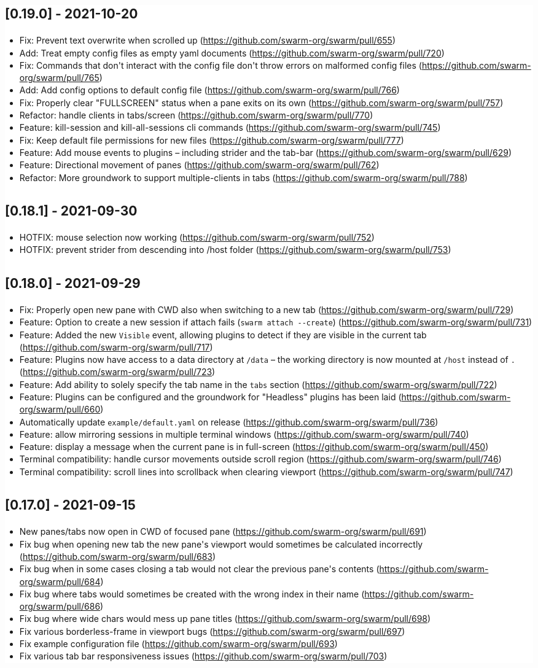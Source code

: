 ## [0.19.0] - 2021-10-20
* Fix: Prevent text overwrite when scrolled up (https://github.com/swarm-org/swarm/pull/655)
* Add: Treat empty config files as empty yaml documents (https://github.com/swarm-org/swarm/pull/720)
* Fix: Commands that don't interact with the config file don't throw errors on malformed config files (https://github.com/swarm-org/swarm/pull/765)
* Add: Add config options to default config file (https://github.com/swarm-org/swarm/pull/766)
* Fix: Properly clear "FULLSCREEN" status when a pane exits on its own (https://github.com/swarm-org/swarm/pull/757)
* Refactor: handle clients in tabs/screen (https://github.com/swarm-org/swarm/pull/770)
* Feature: kill-session and kill-all-sessions cli commands (https://github.com/swarm-org/swarm/pull/745)
* Fix: Keep default file permissions for new files (https://github.com/swarm-org/swarm/pull/777)
* Feature: Add mouse events to plugins – including strider and the tab-bar (https://github.com/swarm-org/swarm/pull/629)
* Feature: Directional movement of panes (https://github.com/swarm-org/swarm/pull/762)
* Refactor: More groundwork to support multiple-clients in tabs (https://github.com/swarm-org/swarm/pull/788)

## [0.18.1] - 2021-09-30

* HOTFIX: mouse selection now working (https://github.com/swarm-org/swarm/pull/752)
* HOTFIX: prevent strider from descending into /host folder (https://github.com/swarm-org/swarm/pull/753)

## [0.18.0] - 2021-09-29
* Fix: Properly open new pane with CWD also when switching to a new tab (https://github.com/swarm-org/swarm/pull/729)
* Feature: Option to create a new session if attach fails (`swarm attach --create`) (https://github.com/swarm-org/swarm/pull/731)
* Feature: Added the new `Visible` event, allowing plugins to detect if they are visible in the current tab (https://github.com/swarm-org/swarm/pull/717)
* Feature: Plugins now have access to a data directory at `/data` – the working directory is now mounted at `/host` instead of `.` (https://github.com/swarm-org/swarm/pull/723)
* Feature: Add ability to solely specify the tab name in the `tabs` section (https://github.com/swarm-org/swarm/pull/722)
* Feature: Plugins can be configured and the groundwork for "Headless" plugins has been laid (https://github.com/swarm-org/swarm/pull/660)
* Automatically update `example/default.yaml` on release (https://github.com/swarm-org/swarm/pull/736)
* Feature: allow mirroring sessions in multiple terminal windows (https://github.com/swarm-org/swarm/pull/740)
* Feature: display a message when the current pane is in full-screen (https://github.com/swarm-org/swarm/pull/450)
* Terminal compatibility: handle cursor movements outside scroll region (https://github.com/swarm-org/swarm/pull/746)
* Terminal compatibility: scroll lines into scrollback when clearing viewport (https://github.com/swarm-org/swarm/pull/747)

## [0.17.0] - 2021-09-15
* New panes/tabs now open in CWD of focused pane (https://github.com/swarm-org/swarm/pull/691)
* Fix bug when opening new tab the new pane's viewport would sometimes be calculated incorrectly (https://github.com/swarm-org/swarm/pull/683)
* Fix bug when in some cases closing a tab would not clear the previous pane's contents (https://github.com/swarm-org/swarm/pull/684)
* Fix bug where tabs would sometimes be created with the wrong index in their name (https://github.com/swarm-org/swarm/pull/686)
* Fix bug where wide chars would mess up pane titles (https://github.com/swarm-org/swarm/pull/698)
* Fix various borderless-frame in viewport bugs (https://github.com/swarm-org/swarm/pull/697)
* Fix example configuration file (https://github.com/swarm-org/swarm/pull/693)
* Fix various tab bar responsiveness issues (https://github.com/swarm-org/swarm/pull/703)